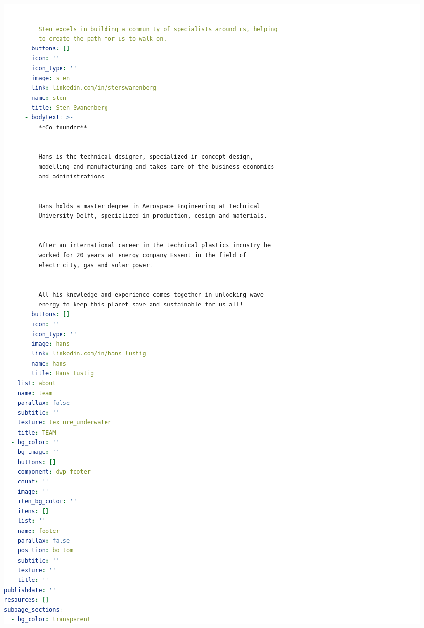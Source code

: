 ```yaml


          Sten excels in building a community of specialists around us, helping
          to create the path for us to walk on.
        buttons: []
        icon: ''
        icon_type: ''
        image: sten
        link: linkedin.com/in/stenswanenberg
        name: sten
        title: Sten Swanenberg
      - bodytext: >-
          **Co-founder**


          Hans is the technical designer, specialized in concept design,
          modelling and manufacturing and takes care of the business economics
          and administrations.


          Hans holds a master degree in Aerospace Engineering at Technical
          University Delft, specialized in production, design and materials.


          After an international career in the technical plastics industry he
          worked for 20 years at energy company Essent in the field of
          electricity, gas and solar power.


          All his knowledge and experience comes together in unlocking wave
          energy to keep this planet save and sustainable for us all!
        buttons: []
        icon: ''
        icon_type: ''
        image: hans
        link: linkedin.com/in/hans-lustig
        name: hans
        title: Hans Lustig
    list: about
    name: team
    parallax: false
    subtitle: ''
    texture: texture_underwater
    title: TEAM
  - bg_color: ''
    bg_image: ''
    buttons: []
    component: dwp-footer
    count: ''
    image: ''
    item_bg_color: ''
    items: []
    list: ''
    name: footer
    parallax: false
    position: bottom
    subtitle: ''
    texture: ''
    title: ''
publishdate: ''
resources: []
subpage_sections:
  - bg_color: transparent
```